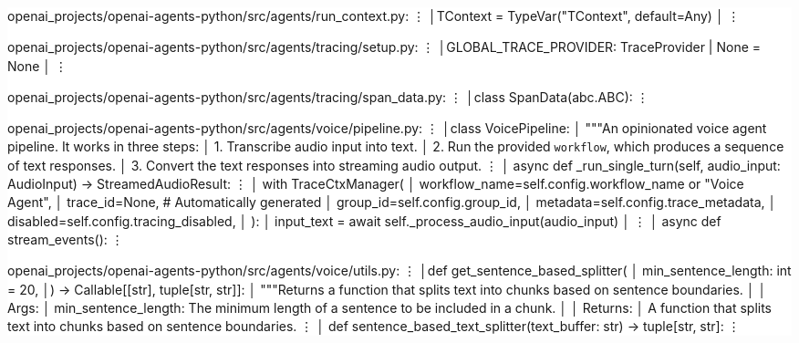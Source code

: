 openai_projects/openai-agents-python/src/agents/run_context.py:
⋮
│TContext = TypeVar("TContext", default=Any)
│
⋮

openai_projects/openai-agents-python/src/agents/tracing/setup.py:
⋮
│GLOBAL_TRACE_PROVIDER: TraceProvider | None = None
│
⋮

openai_projects/openai-agents-python/src/agents/tracing/span_data.py:
⋮
│class SpanData(abc.ABC):
⋮

openai_projects/openai-agents-python/src/agents/voice/pipeline.py:
⋮
│class VoicePipeline:
│    """An opinionated voice agent pipeline. It works in three steps:
│    1. Transcribe audio input into text.
│    2. Run the provided `workflow`, which produces a sequence of text responses.
│    3. Convert the text responses into streaming audio output.
⋮
│    async def _run_single_turn(self, audio_input: AudioInput) -> StreamedAudioResult:
⋮
│        with TraceCtxManager(
│            workflow_name=self.config.workflow_name or "Voice Agent",
│            trace_id=None,  # Automatically generated
│            group_id=self.config.group_id,
│            metadata=self.config.trace_metadata,
│            disabled=self.config.tracing_disabled,
│        ):
│            input_text = await self._process_audio_input(audio_input)
│
⋮
│            async def stream_events():
⋮

openai_projects/openai-agents-python/src/agents/voice/utils.py:
⋮
│def get_sentence_based_splitter(
│    min_sentence_length: int = 20,
│) -> Callable[[str], tuple[str, str]]:
│    """Returns a function that splits text into chunks based on sentence boundaries.
│
│    Args:
│        min_sentence_length: The minimum length of a sentence to be included in a chunk.
│
│    Returns:
│        A function that splits text into chunks based on sentence boundaries.
⋮
│    def sentence_based_text_splitter(text_buffer: str) -> tuple[str, str]:
⋮
